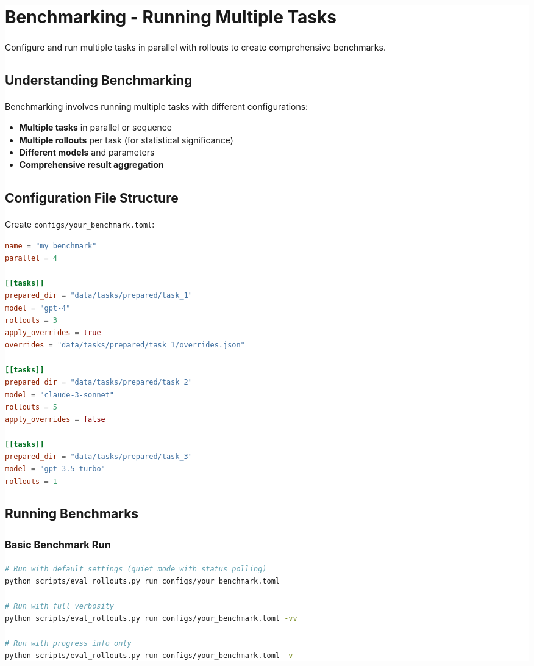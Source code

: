 # Benchmarking - Running Multiple Tasks

Configure and run multiple tasks in parallel with rollouts to create comprehensive benchmarks.

## Understanding Benchmarking

Benchmarking involves running multiple tasks with different configurations:
- **Multiple tasks** in parallel or sequence
- **Multiple rollouts** per task (for statistical significance)
- **Different models** and parameters
- **Comprehensive result aggregation**

## Configuration File Structure

Create `configs/your_benchmark.toml`:

```toml
name = "my_benchmark"
parallel = 4

[[tasks]]
prepared_dir = "data/tasks/prepared/task_1"
model = "gpt-4"
rollouts = 3
apply_overrides = true
overrides = "data/tasks/prepared/task_1/overrides.json"

[[tasks]]
prepared_dir = "data/tasks/prepared/task_2"
model = "claude-3-sonnet"
rollouts = 5
apply_overrides = false

[[tasks]]
prepared_dir = "data/tasks/prepared/task_3"
model = "gpt-3.5-turbo"
rollouts = 1
```

## Running Benchmarks

### Basic Benchmark Run

```bash
# Run with default settings (quiet mode with status polling)
python scripts/eval_rollouts.py run configs/your_benchmark.toml

# Run with full verbosity
python scripts/eval_rollouts.py run configs/your_benchmark.toml -vv

# Run with progress info only
python scripts/eval_rollouts.py run configs/your_benchmark.toml -v
```
